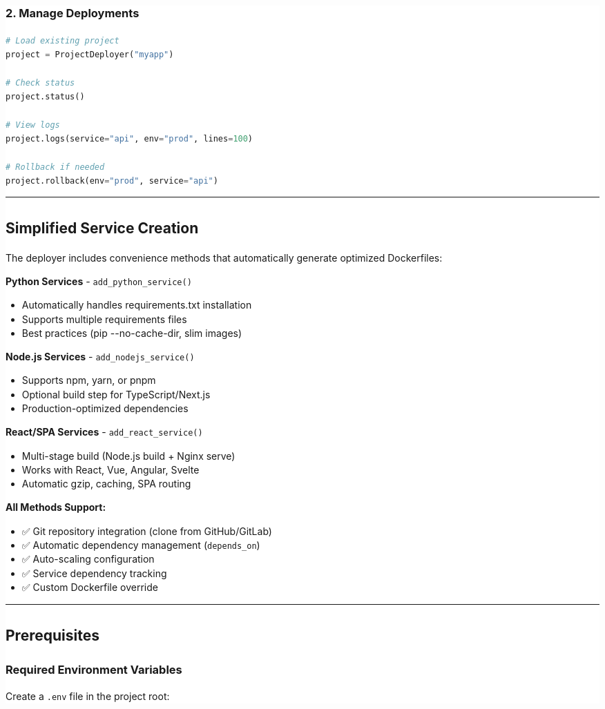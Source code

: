 ### 2. Manage Deployments

```python
# Load existing project
project = ProjectDeployer("myapp")

# Check status
project.status()

# View logs
project.logs(service="api", env="prod", lines=100)

# Rollback if needed
project.rollback(env="prod", service="api")
```

---

## Simplified Service Creation

The deployer includes convenience methods that automatically generate optimized Dockerfiles:

**Python Services** - `add_python_service()`

- Automatically handles requirements.txt installation
- Supports multiple requirements files
- Best practices (pip --no-cache-dir, slim images)

**Node.js Services** - `add_nodejs_service()`

- Supports npm, yarn, or pnpm
- Optional build step for TypeScript/Next.js
- Production-optimized dependencies

**React/SPA Services** - `add_react_service()`

- Multi-stage build (Node.js build + Nginx serve)
- Works with React, Vue, Angular, Svelte
- Automatic gzip, caching, SPA routing

**All Methods Support:**

- ✅ Git repository integration (clone from GitHub/GitLab)
- ✅ Automatic dependency management (`depends_on`)
- ✅ Auto-scaling configuration
- ✅ Service dependency tracking
- ✅ Custom Dockerfile override

---

## Prerequisites

### Required Environment Variables

Create a `.env` file in the project root:
